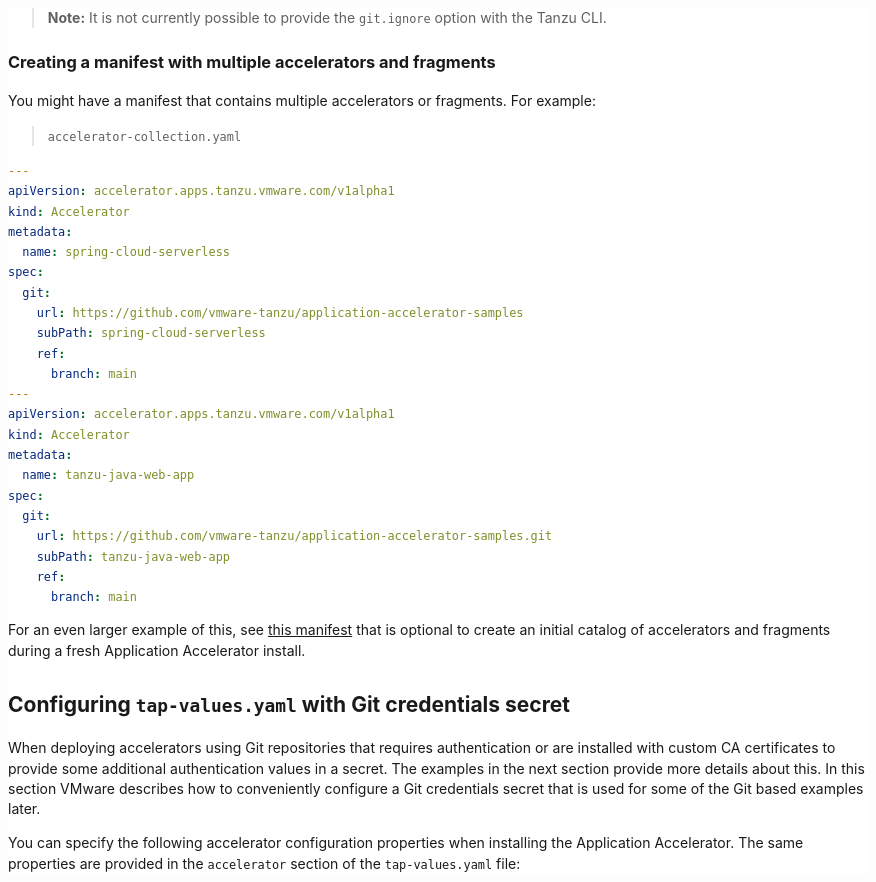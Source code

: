 >**Note:** It is not currently possible to provide the `git.ignore` option with the Tanzu CLI.

### <a id="examples-multi-manifest"></a> Creating a manifest with multiple accelerators and fragments

You might have a manifest that contains multiple accelerators or fragments. For example:

> `accelerator-collection.yaml`

```yaml
---
apiVersion: accelerator.apps.tanzu.vmware.com/v1alpha1
kind: Accelerator
metadata:
  name: spring-cloud-serverless
spec:
  git:
    url: https://github.com/vmware-tanzu/application-accelerator-samples
    subPath: spring-cloud-serverless
    ref:
      branch: main
---
apiVersion: accelerator.apps.tanzu.vmware.com/v1alpha1
kind: Accelerator
metadata:
  name: tanzu-java-web-app
spec:
  git:
    url: https://github.com/vmware-tanzu/application-accelerator-samples.git
    subPath: tanzu-java-web-app
    ref:
      branch: main
```

For an even larger example of this,
see [this manifest](https://github.com/vmware-tanzu/application-accelerator-samples/blob/main/sample-accelerators-main.yaml)
that is optional to create an initial catalog of accelerators and fragments during a fresh
Application Accelerator install.

## <a id="creating-git-credentials"></a> Configuring `tap-values.yaml` with Git credentials secret

When deploying accelerators using Git repositories that requires authentication or are installed
with custom CA certificates to provide some additional authentication values in a secret.
The examples in the next section provide more details about this. In this section
VMware describes how to conveniently configure a Git credentials secret that is used for some of the
Git based examples later.

You can specify the following accelerator configuration properties when installing the Application
Accelerator. The same properties are provided in the `accelerator` section of the `tap-values.yaml` file:
